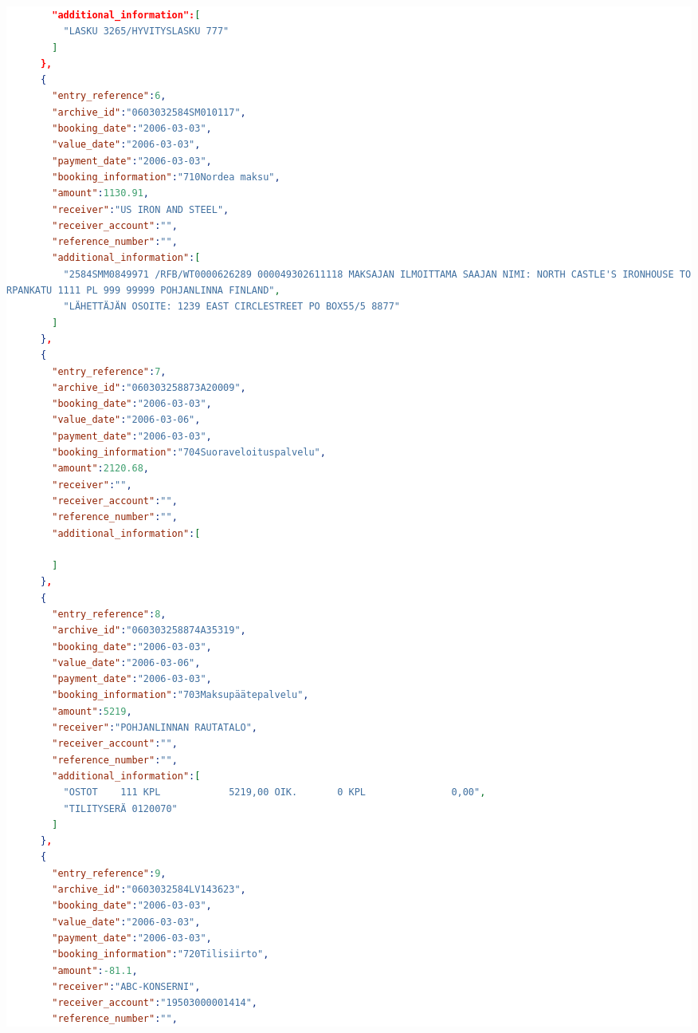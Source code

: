 ```json
        "additional_information":[
          "LASKU 3265/HYVITYSLASKU 777"
        ]
      },
      {
        "entry_reference":6,
        "archive_id":"0603032584SM010117",
        "booking_date":"2006-03-03",
        "value_date":"2006-03-03",
        "payment_date":"2006-03-03",
        "booking_information":"710Nordea maksu",
        "amount":1130.91,
        "receiver":"US IRON AND STEEL",
        "receiver_account":"",
        "reference_number":"",
        "additional_information":[
          "2584SMM0849971 /RFB/WT0000626289 000049302611118 MAKSAJAN ILMOITTAMA SAAJAN NIMI: NORTH CASTLE'S IRONHOUSE TORPANKATU 1111 PL 999 99999 POHJANLINNA FINLAND",
          "LÄHETTÄJÄN OSOITE: 1239 EAST CIRCLESTREET PO BOX55/5 8877"
        ]
      },
      {
        "entry_reference":7,
        "archive_id":"060303258873A20009",
        "booking_date":"2006-03-03",
        "value_date":"2006-03-06",
        "payment_date":"2006-03-03",
        "booking_information":"704Suoraveloituspalvelu",
        "amount":2120.68,
        "receiver":"",
        "receiver_account":"",
        "reference_number":"",
        "additional_information":[

        ]
      },
      {
        "entry_reference":8,
        "archive_id":"060303258874A35319",
        "booking_date":"2006-03-03",
        "value_date":"2006-03-06",
        "payment_date":"2006-03-03",
        "booking_information":"703Maksupäätepalvelu",
        "amount":5219,
        "receiver":"POHJANLINNAN RAUTATALO",
        "receiver_account":"",
        "reference_number":"",
        "additional_information":[
          "OSTOT    111 KPL            5219,00 OIK.       0 KPL               0,00",
          "TILITYSERÄ 0120070"
        ]
      },
      {
        "entry_reference":9,
        "archive_id":"0603032584LV143623",
        "booking_date":"2006-03-03",
        "value_date":"2006-03-03",
        "payment_date":"2006-03-03",
        "booking_information":"720Tilisiirto",
        "amount":-81.1,
        "receiver":"ABC-KONSERNI",
        "receiver_account":"19503000001414",
        "reference_number":"",
```